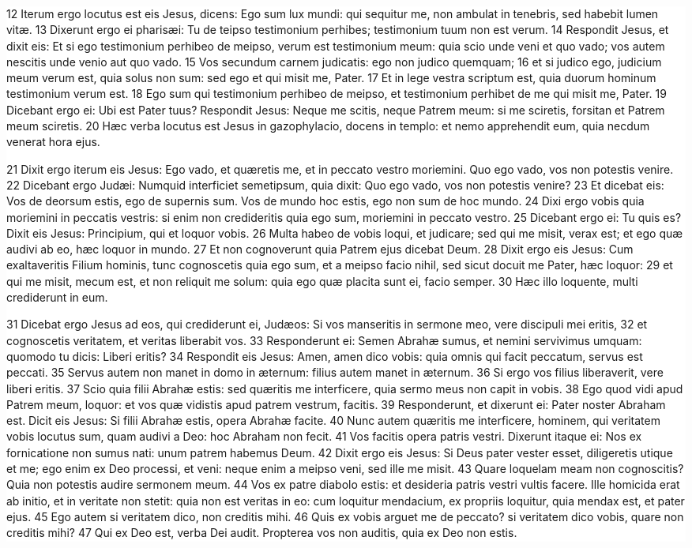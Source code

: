 
12 Iterum ergo locutus est eis Jesus, dicens: Ego sum lux mundi: qui sequitur me, non ambulat in tenebris, sed habebit lumen vitæ.
13 Dixerunt ergo ei pharisæi: Tu de teipso testimonium perhibes; testimonium tuum non est verum.
14 Respondit Jesus, et dixit eis: Et si ego testimonium perhibeo de meipso, verum est testimonium meum: quia scio unde veni et quo vado; vos autem nescitis unde venio aut quo vado.
15 Vos secundum carnem judicatis: ego non judico quemquam;
16 et si judico ego, judicium meum verum est, quia solus non sum: sed ego et qui misit me, Pater.
17 Et in lege vestra scriptum est, quia duorum hominum testimonium verum est.
18 Ego sum qui testimonium perhibeo de meipso, et testimonium perhibet de me qui misit me, Pater.
19 Dicebant ergo ei: Ubi est Pater tuus? Respondit Jesus: Neque me scitis, neque Patrem meum: si me sciretis, forsitan et Patrem meum sciretis.
20 Hæc verba locutus est Jesus in gazophylacio, docens in templo: et nemo apprehendit eum, quia necdum venerat hora ejus.

21 Dixit ergo iterum eis Jesus: Ego vado, et quæretis me, et in peccato vestro moriemini. Quo ego vado, vos non potestis venire.
22 Dicebant ergo Judæi: Numquid interficiet semetipsum, quia dixit: Quo ego vado, vos non potestis venire?
23 Et dicebat eis: Vos de deorsum estis, ego de supernis sum. Vos de mundo hoc estis, ego non sum de hoc mundo.
24 Dixi ergo vobis quia moriemini in peccatis vestris: si enim non credideritis quia ego sum, moriemini in peccato vestro.
25 Dicebant ergo ei: Tu quis es? Dixit eis Jesus: Principium, qui et loquor vobis.
26 Multa habeo de vobis loqui, et judicare; sed qui me misit, verax est; et ego quæ audivi ab eo, hæc loquor in mundo.
27 Et non cognoverunt quia Patrem ejus dicebat Deum.
28 Dixit ergo eis Jesus: Cum exaltaveritis Filium hominis, tunc cognoscetis quia ego sum, et a meipso facio nihil, sed sicut docuit me Pater, hæc loquor:
29 et qui me misit, mecum est, et non reliquit me solum: quia ego quæ placita sunt ei, facio semper.
30 Hæc illo loquente, multi crediderunt in eum.

31 Dicebat ergo Jesus ad eos, qui crediderunt ei, Judæos: Si vos manseritis in sermone meo, vere discipuli mei eritis,
32 et cognoscetis veritatem, et veritas liberabit vos.
33 Responderunt ei: Semen Abrahæ sumus, et nemini servivimus umquam: quomodo tu dicis: Liberi eritis?
34 Respondit eis Jesus: Amen, amen dico vobis: quia omnis qui facit peccatum, servus est peccati.
35 Servus autem non manet in domo in æternum: filius autem manet in æternum.
36 Si ergo vos filius liberaverit, vere liberi eritis.
37 Scio quia filii Abrahæ estis: sed quæritis me interficere, quia sermo meus non capit in vobis.
38 Ego quod vidi apud Patrem meum, loquor: et vos quæ vidistis apud patrem vestrum, facitis.
39 Responderunt, et dixerunt ei: Pater noster Abraham est. Dicit eis Jesus: Si filii Abrahæ estis, opera Abrahæ facite.
40 Nunc autem quæritis me interficere, hominem, qui veritatem vobis locutus sum, quam audivi a Deo: hoc Abraham non fecit.
41 Vos facitis opera patris vestri. Dixerunt itaque ei: Nos ex fornicatione non sumus nati: unum patrem habemus Deum.
42 Dixit ergo eis Jesus: Si Deus pater vester esset, diligeretis utique et me; ego enim ex Deo processi, et veni: neque enim a meipso veni, sed ille me misit.
43 Quare loquelam meam non cognoscitis? Quia non potestis audire sermonem meum.
44 Vos ex patre diabolo estis: et desideria patris vestri vultis facere. Ille homicida erat ab initio, et in veritate non stetit: quia non est veritas in eo: cum loquitur mendacium, ex propriis loquitur, quia mendax est, et pater ejus.
45 Ego autem si veritatem dico, non creditis mihi.
46 Quis ex vobis arguet me de peccato? si veritatem dico vobis, quare non creditis mihi?
47 Qui ex Deo est, verba Dei audit. Propterea vos non auditis, quia ex Deo non estis.
